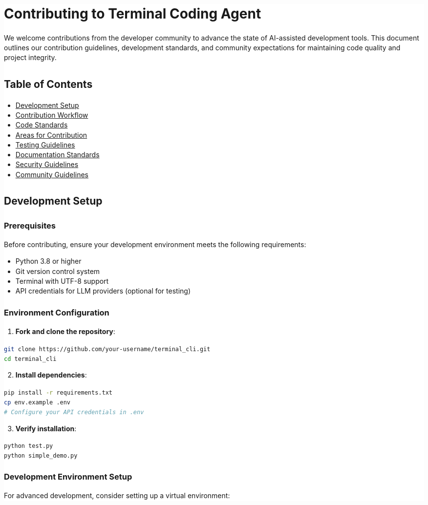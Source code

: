 # Contributing to Terminal Coding Agent

We welcome contributions from the developer community to advance the state of AI-assisted development tools. This document outlines our contribution guidelines, development standards, and community expectations for maintaining code quality and project integrity.

## Table of Contents

- [Development Setup](#development-setup)
- [Contribution Workflow](#contribution-workflow)
- [Code Standards](#code-standards)
- [Areas for Contribution](#areas-for-contribution)
- [Testing Guidelines](#testing-guidelines)
- [Documentation Standards](#documentation-standards)
- [Security Guidelines](#security-guidelines)
- [Community Guidelines](#community-guidelines)

## Development Setup

### Prerequisites

Before contributing, ensure your development environment meets the following requirements:

- Python 3.8 or higher
- Git version control system
- Terminal with UTF-8 support
- API credentials for LLM providers (optional for testing)

### Environment Configuration

1. **Fork and clone the repository**:
```bash
git clone https://github.com/your-username/terminal_cli.git
cd terminal_cli
```

2. **Install dependencies**:
```bash
pip install -r requirements.txt
cp env.example .env
# Configure your API credentials in .env
```

3. **Verify installation**:
```bash
python test.py
python simple_demo.py
```

### Development Environment Setup

For advanced development, consider setting up a virtual environment:
